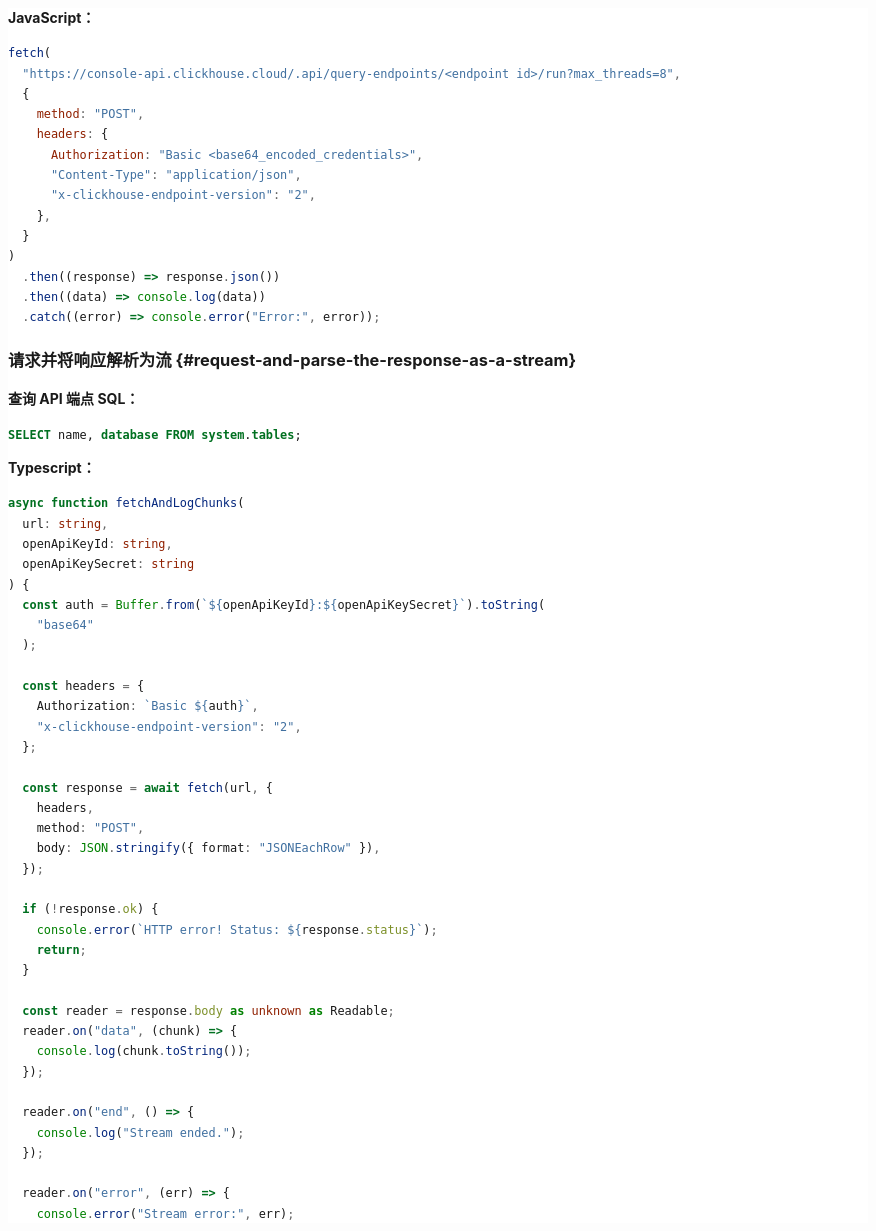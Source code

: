 **JavaScript：**

```javascript
fetch(
  "https://console-api.clickhouse.cloud/.api/query-endpoints/<endpoint id>/run?max_threads=8",
  {
    method: "POST",
    headers: {
      Authorization: "Basic <base64_encoded_credentials>",
      "Content-Type": "application/json",
      "x-clickhouse-endpoint-version": "2",
    },
  }
)
  .then((response) => response.json())
  .then((data) => console.log(data))
  .catch((error) => console.error("Error:", error));
```

### 请求并将响应解析为流 {#request-and-parse-the-response-as-a-stream}

**查询 API 端点 SQL：**

```sql
SELECT name, database FROM system.tables;
```

**Typescript：**

```typescript
async function fetchAndLogChunks(
  url: string,
  openApiKeyId: string,
  openApiKeySecret: string
) {
  const auth = Buffer.from(`${openApiKeyId}:${openApiKeySecret}`).toString(
    "base64"
  );

  const headers = {
    Authorization: `Basic ${auth}`,
    "x-clickhouse-endpoint-version": "2",
  };

  const response = await fetch(url, {
    headers,
    method: "POST",
    body: JSON.stringify({ format: "JSONEachRow" }),
  });

  if (!response.ok) {
    console.error(`HTTP error! Status: ${response.status}`);
    return;
  }

  const reader = response.body as unknown as Readable;
  reader.on("data", (chunk) => {
    console.log(chunk.toString());
  });

  reader.on("end", () => {
    console.log("Stream ended.");
  });

  reader.on("error", (err) => {
    console.error("Stream error:", err);
```